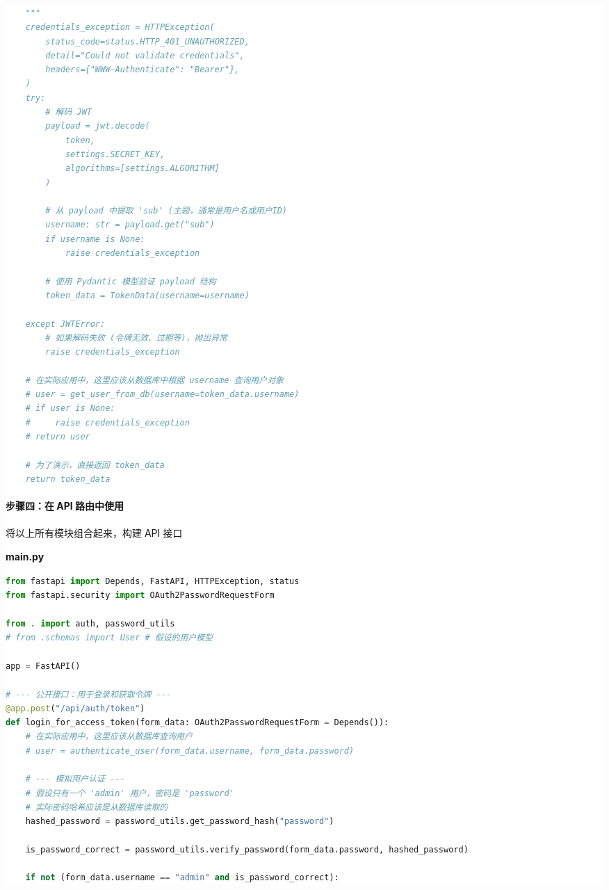 ```py
    """
    credentials_exception = HTTPException(
        status_code=status.HTTP_401_UNAUTHORIZED,
        detail="Could not validate credentials",
        headers={"WWW-Authenticate": "Bearer"},
    )
    try:
        # 解码 JWT
        payload = jwt.decode(
            token, 
            settings.SECRET_KEY, 
            algorithms=[settings.ALGORITHM]
        )
        
        # 从 payload 中提取 'sub' (主题，通常是用户名或用户ID)
        username: str = payload.get("sub")
        if username is None:
            raise credentials_exception
            
        # 使用 Pydantic 模型验证 payload 结构
        token_data = TokenData(username=username)

    except JWTError:
        # 如果解码失败 (令牌无效、过期等)，抛出异常
        raise credentials_exception

    # 在实际应用中，这里应该从数据库中根据 username 查询用户对象
    # user = get_user_from_db(username=token_data.username)
    # if user is None:
    #     raise credentials_exception
    # return user
    
    # 为了演示，直接返回 token_data
    return token_data
```

#### 步骤四：在 API 路由中使用

将以上所有模块组合起来，构建 API 接口

**main.py**

```py
from fastapi import Depends, FastAPI, HTTPException, status
from fastapi.security import OAuth2PasswordRequestForm

from . import auth, password_utils
# from .schemas import User # 假设的用户模型

app = FastAPI()

# --- 公开接口：用于登录和获取令牌 ---
@app.post("/api/auth/token")
def login_for_access_token(form_data: OAuth2PasswordRequestForm = Depends()):
    # 在实际应用中，这里应该从数据库查询用户
    # user = authenticate_user(form_data.username, form_data.password)
    
    # --- 模拟用户认证 ---
    # 假设只有一个 'admin' 用户，密码是 'password'
    # 实际密码哈希应该是从数据库读取的
    hashed_password = password_utils.get_password_hash("password")
    
    is_password_correct = password_utils.verify_password(form_data.password, hashed_password)
    
    if not (form_data.username == "admin" and is_password_correct):
```